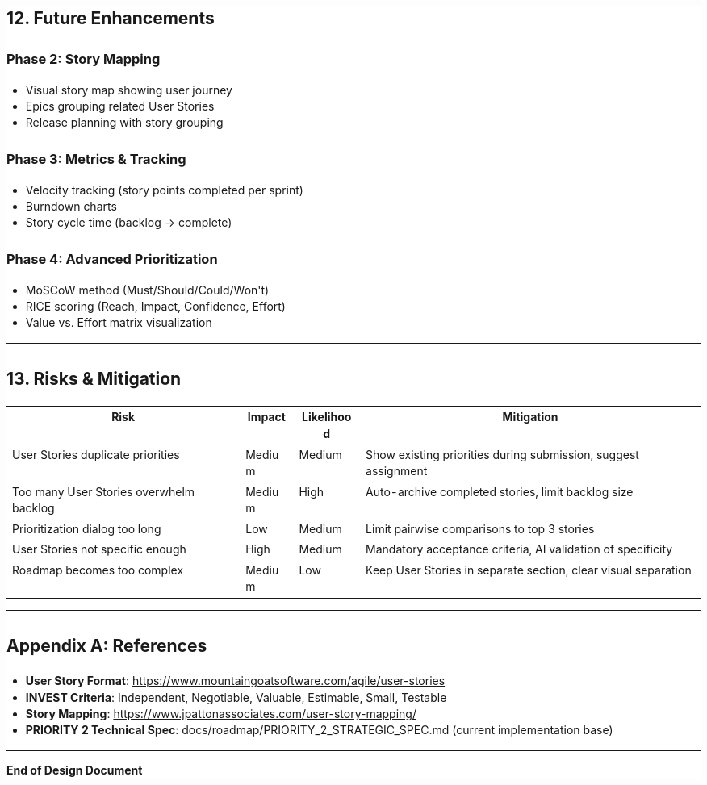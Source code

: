 
## 12. Future Enhancements

### Phase 2: Story Mapping
- Visual story map showing user journey
- Epics grouping related User Stories
- Release planning with story grouping

### Phase 3: Metrics & Tracking
- Velocity tracking (story points completed per sprint)
- Burndown charts
- Story cycle time (backlog → complete)

### Phase 4: Advanced Prioritization
- MoSCoW method (Must/Should/Could/Won't)
- RICE scoring (Reach, Impact, Confidence, Effort)
- Value vs. Effort matrix visualization

---

## 13. Risks & Mitigation

| Risk | Impact | Likelihood | Mitigation |
|------|--------|-----------|------------|
| User Stories duplicate priorities | Medium | Medium | Show existing priorities during submission, suggest assignment |
| Too many User Stories overwhelm backlog | Medium | High | Auto-archive completed stories, limit backlog size |
| Prioritization dialog too long | Low | Medium | Limit pairwise comparisons to top 3 stories |
| User Stories not specific enough | High | Medium | Mandatory acceptance criteria, AI validation of specificity |
| Roadmap becomes too complex | Medium | Low | Keep User Stories in separate section, clear visual separation |

---

## Appendix A: References

- **User Story Format**: https://www.mountaingoatsoftware.com/agile/user-stories
- **INVEST Criteria**: Independent, Negotiable, Valuable, Estimable, Small, Testable
- **Story Mapping**: https://www.jpattonassociates.com/user-story-mapping/
- **PRIORITY 2 Technical Spec**: docs/roadmap/PRIORITY_2_STRATEGIC_SPEC.md (current implementation base)

---

**End of Design Document**
